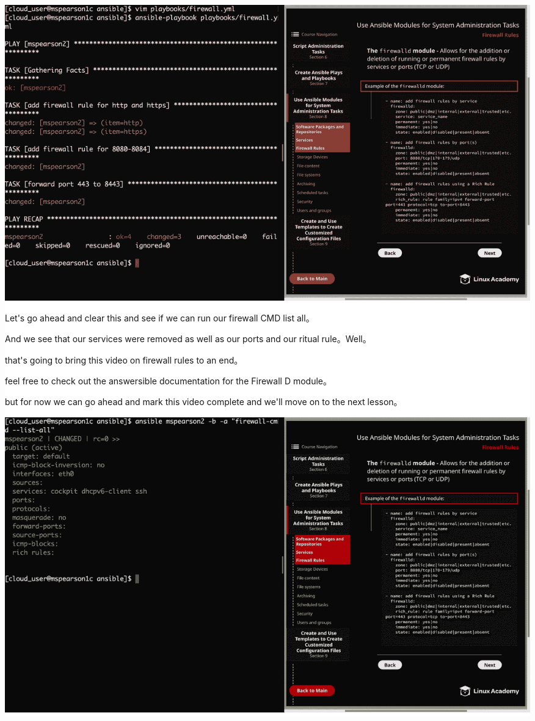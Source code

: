 ![](img/fdd972acb7a20e155455e4cac4674659_4.png)

Let's go ahead and clear this and see if we can run our firewall CMD list all。

And we see that our services were removed as well as our ports and our ritual rule。Well。

 that's going to bring this video on firewall rules to an end。

 feel free to check out the answersible documentation for the Firewall D module。

 but for now we can go ahead and mark this video complete and we'll move on to the next lesson。



![](img/fdd972acb7a20e155455e4cac4674659_6.png)